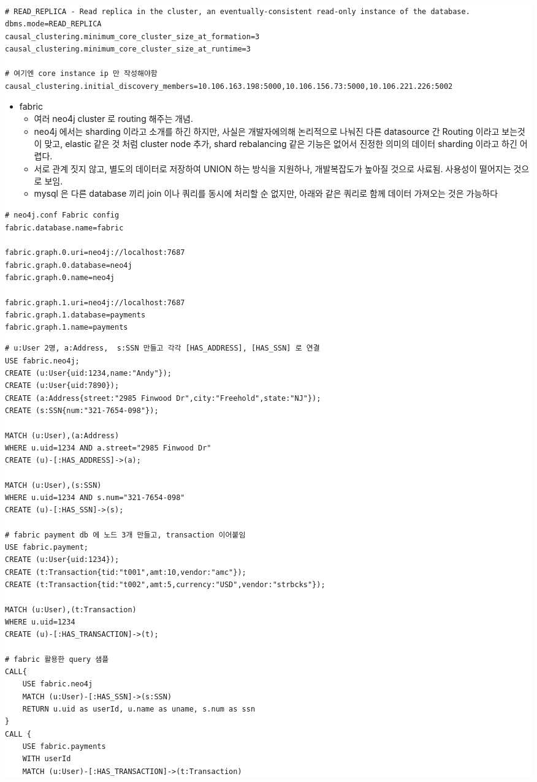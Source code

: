 ```
# READ_REPLICA - Read replica in the cluster, an eventually-consistent read-only instance of the database.
dbms.mode=READ_REPLICA
causal_clustering.minimum_core_cluster_size_at_formation=3
causal_clustering.minimum_core_cluster_size_at_runtime=3

# 여기엔 core instance ip 만 작성해야함
causal_clustering.initial_discovery_members=10.106.163.198:5000,10.106.156.73:5000,10.106.221.226:5002
```
- fabric           
  - 여러 neo4j cluster 로 routing 해주는 개념.
  - neo4j 에서는 sharding 이라고 소개를 하긴 하지만, 사실은 개발자에의해 논리적으로 나눠진 다른 datasource 간 Routing 이라고 보는것이 맞고, elastic 같은 것 처럼 cluster node 추가, shard rebalancing 같은 기능은 없어서 진정한 의미의 데이터 sharding 이라고 하긴 어렵다.
  - 서로 관계 짓지 않고, 별도의 데이터로 저장하여 UNION 하는 방식을 지원하나, 개발복잡도가 높아질 것으로 사료됨. 사용성이 떨어지는 것으로 보임.
  - mysql 은 다른 database 끼리 join 이나 쿼리를 동시에 처리할 순 없지만, 아래와 같은 쿼리로 함께 데이터 가져오는 것은 가능하다
```
# neo4j.conf Fabric config 
fabric.database.name=fabric

fabric.graph.0.uri=neo4j://localhost:7687
fabric.graph.0.database=neo4j
fabric.graph.0.name=neo4j

fabric.graph.1.uri=neo4j://localhost:7687
fabric.graph.1.database=payments
fabric.graph.1.name=payments
```
```
# u:User 2명, a:Address,  s:SSN 만들고 각각 [HAS_ADDRESS], [HAS_SSN] 로 연결
USE fabric.neo4j;
CREATE (u:User{uid:1234,name:"Andy"});
CREATE (u:User{uid:7890});
CREATE (a:Address{street:"2985 Finwood Dr",city:"Freehold",state:"NJ"});
CREATE (s:SSN{num:"321-7654-098"});

MATCH (u:User),(a:Address)
WHERE u.uid=1234 AND a.street="2985 Finwood Dr"
CREATE (u)-[:HAS_ADDRESS]->(a);

MATCH (u:User),(s:SSN)
WHERE u.uid=1234 AND s.num="321-7654-098"
CREATE (u)-[:HAS_SSN]->(s);

# fabric payment db 에 노드 3개 만들고, transaction 이어붙임
USE fabric.payment;
CREATE (u:User{uid:1234});
CREATE (t:Transaction{tid:"t001",amt:10,vendor:"amc"});
CREATE (t:Transaction{tid:"t002",amt:5,currency:"USD",vendor:"strbcks"});

MATCH (u:User),(t:Transaction)
WHERE u.uid=1234
CREATE (u)-[:HAS_TRANSACTION]->(t);

# fabric 활용한 query 샘플
CALL{
	USE fabric.neo4j
	MATCH (u:User)-[:HAS_SSN]->(s:SSN)
	RETURN u.uid as userId, u.name as uname, s.num as ssn
}
CALL {
	USE fabric.payments
    WITH userId
    MATCH (u:User)-[:HAS_TRANSACTION]->(t:Transaction)
```